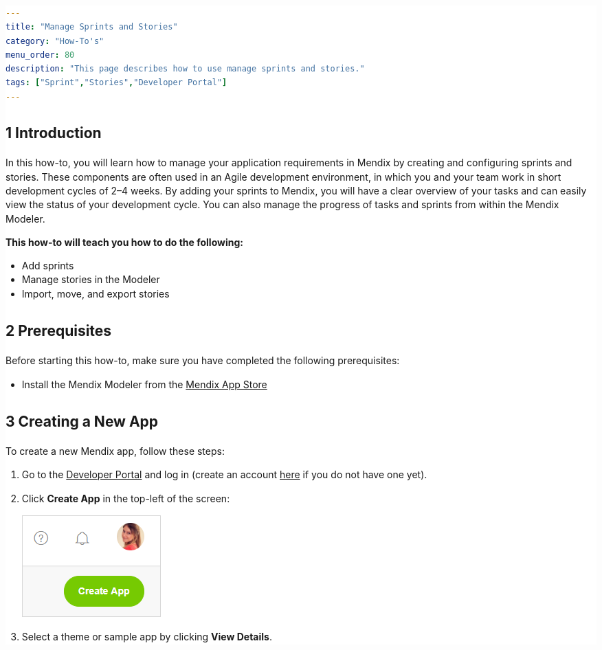```yaml
---
title: "Manage Sprints and Stories"
category: "How-To's"
menu_order: 80
description: "This page describes how to use manage sprints and stories."
tags: ["Sprint","Stories","Developer Portal"]
---
```

## 1 Introduction

In this how-to, you will learn how to manage your application requirements in Mendix by creating and configuring sprints and stories. These components are often used in an Agile development environment, in which you and your team work in short development cycles of 2–4 weeks. By adding your sprints to Mendix, you will have a clear overview of your tasks and can easily view the status of your development cycle. You can also manage the progress of tasks and sprints from within the Mendix Modeler.

**This how-to will teach you how to do the following:**

* Add sprints
* Manage stories in the Modeler
* Import, move, and export stories

## 2 Prerequisites

Before starting this how-to, make sure you have completed the following prerequisites:

* Install the Mendix Modeler from the [Mendix App Store](https://appstore.home.mendix.com/link/modelers)

## 3 Creating a New App

To create a new Mendix app, follow these steps:

1. Go to the [Developer Portal](https://home.mendix.com/) and log in (create an account [here](https://developers.mendix.com/start-for-free/) if you do not have one yet).
2.  Click **Create App** in the top-left of the screen:

    ![](attachments/general/create-app.png)

3.  Select a theme or sample app by clicking **View Details**.
